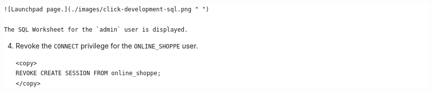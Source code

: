     ![Launchpad page.](./images/click-development-sql.png " ")

    The SQL Worksheet for the `admin` user is displayed.

4. Revoke the `CONNECT` privilege for the `ONLINE_SHOPPE` user.

    ```
    <copy>
    REVOKE CREATE SESSION FROM online_shoppe;
    </copy>
    ```
